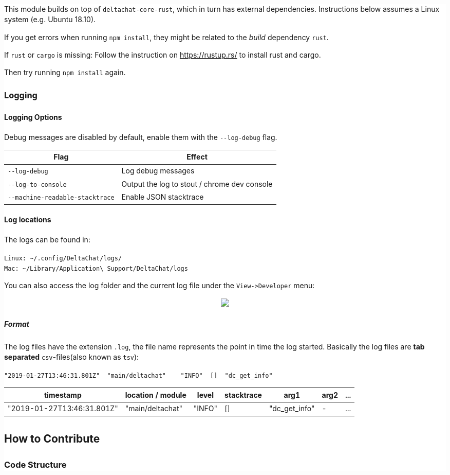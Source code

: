 This module builds on top of `deltachat-core-rust`, which in turn has external dependencies. Instructions below assumes a Linux system (e.g. Ubuntu 18.10).

If you get errors when running `npm install`, they might be related to the _build_ dependency `rust`.

If `rust` or `cargo` is missing:
Follow the instruction on <https://rustup.rs/> to install rust and cargo.

Then try running `npm install` again.

### Logging

#### Logging Options

Debug messages are disabled by default, enable them with the `--log-debug` flag.

| Flag                            | Effect                                       |
| ------------------------------- | -------------------------------------------- |
| `--log-debug`                   | Log debug messages                           |
| `--log-to-console`              | Output the log to stout / chrome dev console |
| `--machine-readable-stacktrace` | Enable JSON stacktrace                       |

#### Log locations

The logs can be found in:

```
Linux: ~/.config/DeltaChat/logs/
Mac: ~/Library/Application\ Support/DeltaChat/logs
```

You can also access the log folder and the current log file under the `View->Developer` menu:

<center><img src="README_ASSETS/devMenu.png"/></center>

##### Format

The log files have the extension `.log`, the file name represents the point in time the log started.
Basically the log files are **tab separated** `csv`-files(also known as `tsv`):

```
"2019-01-27T13:46:31.801Z"	"main/deltachat"	"INFO"	[]	"dc_get_info"
```

| timestamp                  | location / module | level  | stacktrace | arg1          | arg2 | ... |
| -------------------------- | ----------------- | ------ | ---------- | ------------- | ---- | --- |
| "2019-01-27T13:46:31.801Z" | "main/deltachat"  | "INFO" | \[]        | "dc_get_info" | -    | ... |

## How to Contribute

### Code Structure
